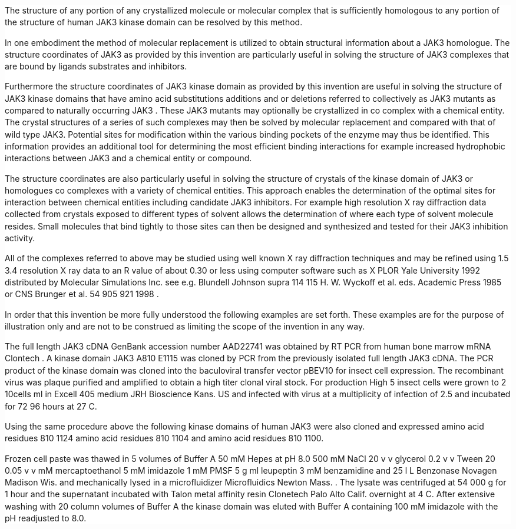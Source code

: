 The structure of any portion of any crystallized molecule or molecular complex that is sufficiently homologous to any portion of the structure of human JAK3 kinase domain can be resolved by this method.

In one embodiment the method of molecular replacement is utilized to obtain structural information about a JAK3 homologue. The structure coordinates of JAK3 as provided by this invention are particularly useful in solving the structure of JAK3 complexes that are bound by ligands substrates and inhibitors.

Furthermore the structure coordinates of JAK3 kinase domain as provided by this invention are useful in solving the structure of JAK3 kinase domains that have amino acid substitutions additions and or deletions referred to collectively as JAK3 mutants as compared to naturally occurring JAK3 . These JAK3 mutants may optionally be crystallized in co complex with a chemical entity. The crystal structures of a series of such complexes may then be solved by molecular replacement and compared with that of wild type JAK3. Potential sites for modification within the various binding pockets of the enzyme may thus be identified. This information provides an additional tool for determining the most efficient binding interactions for example increased hydrophobic interactions between JAK3 and a chemical entity or compound.

The structure coordinates are also particularly useful in solving the structure of crystals of the kinase domain of JAK3 or homologues co complexes with a variety of chemical entities. This approach enables the determination of the optimal sites for interaction between chemical entities including candidate JAK3 inhibitors. For example high resolution X ray diffraction data collected from crystals exposed to different types of solvent allows the determination of where each type of solvent molecule resides. Small molecules that bind tightly to those sites can then be designed and synthesized and tested for their JAK3 inhibition activity.

All of the complexes referred to above may be studied using well known X ray diffraction techniques and may be refined using 1.5 3.4 resolution X ray data to an R value of about 0.30 or less using computer software such as X PLOR Yale University 1992 distributed by Molecular Simulations Inc. see e.g. Blundell Johnson supra 114 115 H. W. Wyckoff et al. eds. Academic Press 1985 or CNS Brunger et al. 54 905 921 1998 .

In order that this invention be more fully understood the following examples are set forth. These examples are for the purpose of illustration only and are not to be construed as limiting the scope of the invention in any way.

The full length JAK3 cDNA GenBank accession number AAD22741 was obtained by RT PCR from human bone marrow mRNA Clontech . A kinase domain JAK3 A810 E1115 was cloned by PCR from the previously isolated full length JAK3 cDNA. The PCR product of the kinase domain was cloned into the baculoviral transfer vector pBEV10 for insect cell expression. The recombinant virus was plaque purified and amplified to obtain a high titer clonal viral stock. For production High 5 insect cells were grown to 2 10cells ml in Excell 405 medium JRH Bioscience Kans. US and infected with virus at a multiplicity of infection of 2.5 and incubated for 72 96 hours at 27 C.

Using the same procedure above the following kinase domains of human JAK3 were also cloned and expressed amino acid residues 810 1124 amino acid residues 810 1104 and amino acid residues 810 1100.

Frozen cell paste was thawed in 5 volumes of Buffer A 50 mM Hepes at pH 8.0 500 mM NaCl 20 v v glycerol 0.2 v v Tween 20 0.05 v v mM mercaptoethanol 5 mM imidazole 1 mM PMSF 5 g ml leupeptin 3 mM benzamidine and 25 l L Benzonase Novagen Madison Wis. and mechanically lysed in a microfluidizer Microfluidics Newton Mass. . The lysate was centrifuged at 54 000 g for 1 hour and the supernatant incubated with Talon metal affinity resin Clonetech Palo Alto Calif. overnight at 4 C. After extensive washing with 20 column volumes of Buffer A the kinase domain was eluted with Buffer A containing 100 mM imidazole with the pH readjusted to 8.0.
